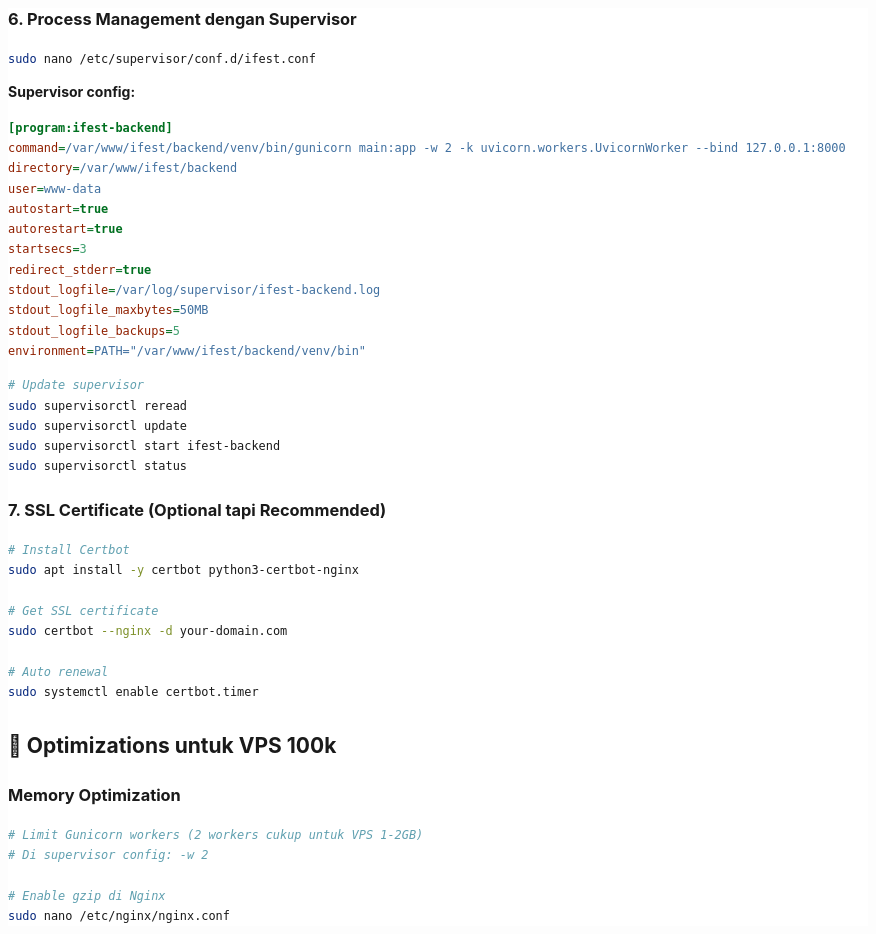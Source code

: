 ### 6. Process Management dengan Supervisor

```bash
sudo nano /etc/supervisor/conf.d/ifest.conf
```

**Supervisor config:**
```ini
[program:ifest-backend]
command=/var/www/ifest/backend/venv/bin/gunicorn main:app -w 2 -k uvicorn.workers.UvicornWorker --bind 127.0.0.1:8000
directory=/var/www/ifest/backend
user=www-data
autostart=true
autorestart=true
startsecs=3
redirect_stderr=true
stdout_logfile=/var/log/supervisor/ifest-backend.log
stdout_logfile_maxbytes=50MB
stdout_logfile_backups=5
environment=PATH="/var/www/ifest/backend/venv/bin"
```

```bash
# Update supervisor
sudo supervisorctl reread
sudo supervisorctl update
sudo supervisorctl start ifest-backend
sudo supervisorctl status
```

### 7. SSL Certificate (Optional tapi Recommended)

```bash
# Install Certbot
sudo apt install -y certbot python3-certbot-nginx

# Get SSL certificate
sudo certbot --nginx -d your-domain.com

# Auto renewal
sudo systemctl enable certbot.timer
```

## 🔧 Optimizations untuk VPS 100k

### Memory Optimization
```bash
# Limit Gunicorn workers (2 workers cukup untuk VPS 1-2GB)
# Di supervisor config: -w 2

# Enable gzip di Nginx
sudo nano /etc/nginx/nginx.conf
```
